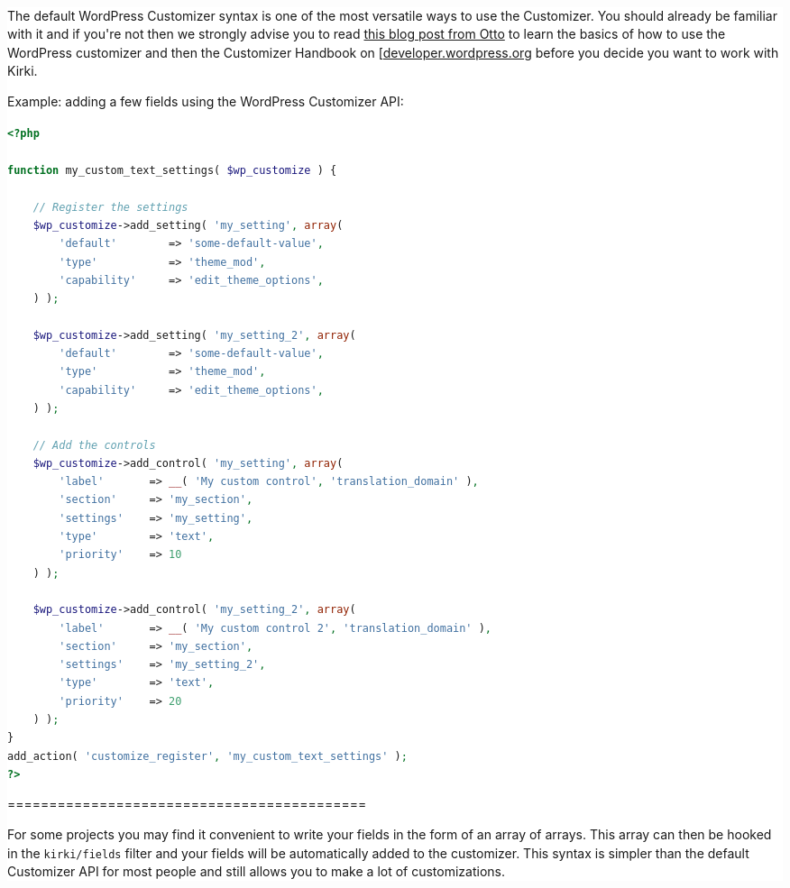 The default WordPress Customizer syntax is one of the most versatile ways to use the Customizer. You should already be familiar with it and if you're not then we strongly advise you to read [this blog post from Otto](http://ottopress.com/2012/how-to-leverage-the-theme-customizer-in-your-own-themes/) to learn the basics of how to use the WordPress customizer and then the Customizer Handbook on [[developer.wordpress.org](https://developer.wordpress.org/themes/advanced-topics/customizer-api/) before you decide you want to work with Kirki.

Example: adding a few fields using the WordPress Customizer API:

```php
<?php

function my_custom_text_settings( $wp_customize ) {

	// Register the settings
	$wp_customize->add_setting( 'my_setting', array(
		'default'        => 'some-default-value',
		'type'           => 'theme_mod',
		'capability'     => 'edit_theme_options',
	) );

	$wp_customize->add_setting( 'my_setting_2', array(
		'default'        => 'some-default-value',
		'type'           => 'theme_mod',
		'capability'     => 'edit_theme_options',
	) );

	// Add the controls
	$wp_customize->add_control( 'my_setting', array(
		'label'       => __( 'My custom control', 'translation_domain' ),
		'section'     => 'my_section',
		'settings'    => 'my_setting',
		'type'        => 'text',
		'priority'    => 10
    ) );

	$wp_customize->add_control( 'my_setting_2', array(
		'label'       => __( 'My custom control 2', 'translation_domain' ),
		'section'     => 'my_section',
		'settings'    => 'my_setting_2',
		'type'        => 'text',
		'priority'    => 20
    ) );
}
add_action( 'customize_register', 'my_custom_text_settings' );
?>
```

===========================================

For some projects you may find it convenient to write your fields in the form of an array of arrays. This array can then be hooked in the `kirki/fields` filter and your fields will be automatically added to the customizer. This syntax is simpler than the default Customizer API for most people and still allows you to make a lot of customizations.
